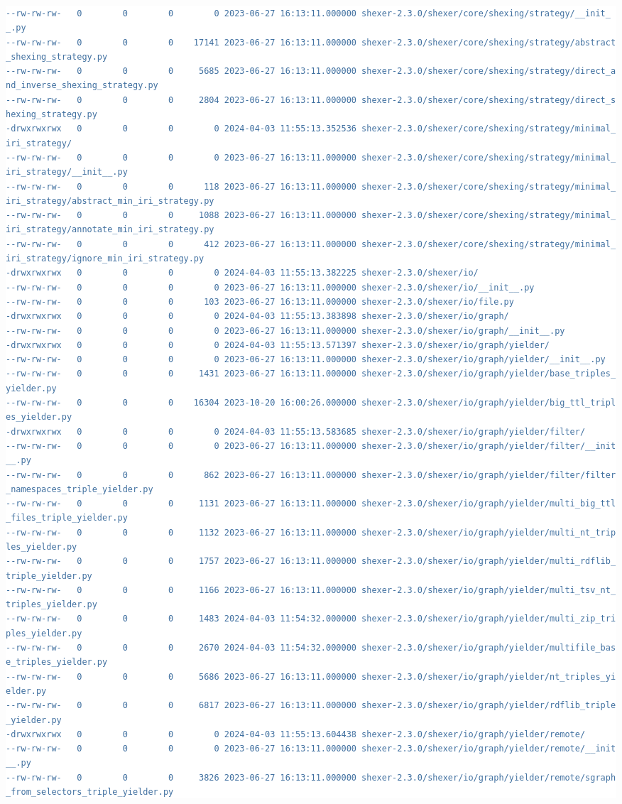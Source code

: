 ```diff
--rw-rw-rw-   0        0        0        0 2023-06-27 16:13:11.000000 shexer-2.3.0/shexer/core/shexing/strategy/__init__.py
--rw-rw-rw-   0        0        0    17141 2023-06-27 16:13:11.000000 shexer-2.3.0/shexer/core/shexing/strategy/abstract_shexing_strategy.py
--rw-rw-rw-   0        0        0     5685 2023-06-27 16:13:11.000000 shexer-2.3.0/shexer/core/shexing/strategy/direct_and_inverse_shexing_strategy.py
--rw-rw-rw-   0        0        0     2804 2023-06-27 16:13:11.000000 shexer-2.3.0/shexer/core/shexing/strategy/direct_shexing_strategy.py
-drwxrwxrwx   0        0        0        0 2024-04-03 11:55:13.352536 shexer-2.3.0/shexer/core/shexing/strategy/minimal_iri_strategy/
--rw-rw-rw-   0        0        0        0 2023-06-27 16:13:11.000000 shexer-2.3.0/shexer/core/shexing/strategy/minimal_iri_strategy/__init__.py
--rw-rw-rw-   0        0        0      118 2023-06-27 16:13:11.000000 shexer-2.3.0/shexer/core/shexing/strategy/minimal_iri_strategy/abstract_min_iri_strategy.py
--rw-rw-rw-   0        0        0     1088 2023-06-27 16:13:11.000000 shexer-2.3.0/shexer/core/shexing/strategy/minimal_iri_strategy/annotate_min_iri_strategy.py
--rw-rw-rw-   0        0        0      412 2023-06-27 16:13:11.000000 shexer-2.3.0/shexer/core/shexing/strategy/minimal_iri_strategy/ignore_min_iri_strategy.py
-drwxrwxrwx   0        0        0        0 2024-04-03 11:55:13.382225 shexer-2.3.0/shexer/io/
--rw-rw-rw-   0        0        0        0 2023-06-27 16:13:11.000000 shexer-2.3.0/shexer/io/__init__.py
--rw-rw-rw-   0        0        0      103 2023-06-27 16:13:11.000000 shexer-2.3.0/shexer/io/file.py
-drwxrwxrwx   0        0        0        0 2024-04-03 11:55:13.383898 shexer-2.3.0/shexer/io/graph/
--rw-rw-rw-   0        0        0        0 2023-06-27 16:13:11.000000 shexer-2.3.0/shexer/io/graph/__init__.py
-drwxrwxrwx   0        0        0        0 2024-04-03 11:55:13.571397 shexer-2.3.0/shexer/io/graph/yielder/
--rw-rw-rw-   0        0        0        0 2023-06-27 16:13:11.000000 shexer-2.3.0/shexer/io/graph/yielder/__init__.py
--rw-rw-rw-   0        0        0     1431 2023-06-27 16:13:11.000000 shexer-2.3.0/shexer/io/graph/yielder/base_triples_yielder.py
--rw-rw-rw-   0        0        0    16304 2023-10-20 16:00:26.000000 shexer-2.3.0/shexer/io/graph/yielder/big_ttl_triples_yielder.py
-drwxrwxrwx   0        0        0        0 2024-04-03 11:55:13.583685 shexer-2.3.0/shexer/io/graph/yielder/filter/
--rw-rw-rw-   0        0        0        0 2023-06-27 16:13:11.000000 shexer-2.3.0/shexer/io/graph/yielder/filter/__init__.py
--rw-rw-rw-   0        0        0      862 2023-06-27 16:13:11.000000 shexer-2.3.0/shexer/io/graph/yielder/filter/filter_namespaces_triple_yielder.py
--rw-rw-rw-   0        0        0     1131 2023-06-27 16:13:11.000000 shexer-2.3.0/shexer/io/graph/yielder/multi_big_ttl_files_triple_yielder.py
--rw-rw-rw-   0        0        0     1132 2023-06-27 16:13:11.000000 shexer-2.3.0/shexer/io/graph/yielder/multi_nt_triples_yielder.py
--rw-rw-rw-   0        0        0     1757 2023-06-27 16:13:11.000000 shexer-2.3.0/shexer/io/graph/yielder/multi_rdflib_triple_yielder.py
--rw-rw-rw-   0        0        0     1166 2023-06-27 16:13:11.000000 shexer-2.3.0/shexer/io/graph/yielder/multi_tsv_nt_triples_yielder.py
--rw-rw-rw-   0        0        0     1483 2024-04-03 11:54:32.000000 shexer-2.3.0/shexer/io/graph/yielder/multi_zip_triples_yielder.py
--rw-rw-rw-   0        0        0     2670 2024-04-03 11:54:32.000000 shexer-2.3.0/shexer/io/graph/yielder/multifile_base_triples_yielder.py
--rw-rw-rw-   0        0        0     5686 2023-06-27 16:13:11.000000 shexer-2.3.0/shexer/io/graph/yielder/nt_triples_yielder.py
--rw-rw-rw-   0        0        0     6817 2023-06-27 16:13:11.000000 shexer-2.3.0/shexer/io/graph/yielder/rdflib_triple_yielder.py
-drwxrwxrwx   0        0        0        0 2024-04-03 11:55:13.604438 shexer-2.3.0/shexer/io/graph/yielder/remote/
--rw-rw-rw-   0        0        0        0 2023-06-27 16:13:11.000000 shexer-2.3.0/shexer/io/graph/yielder/remote/__init__.py
--rw-rw-rw-   0        0        0     3826 2023-06-27 16:13:11.000000 shexer-2.3.0/shexer/io/graph/yielder/remote/sgraph_from_selectors_triple_yielder.py
```